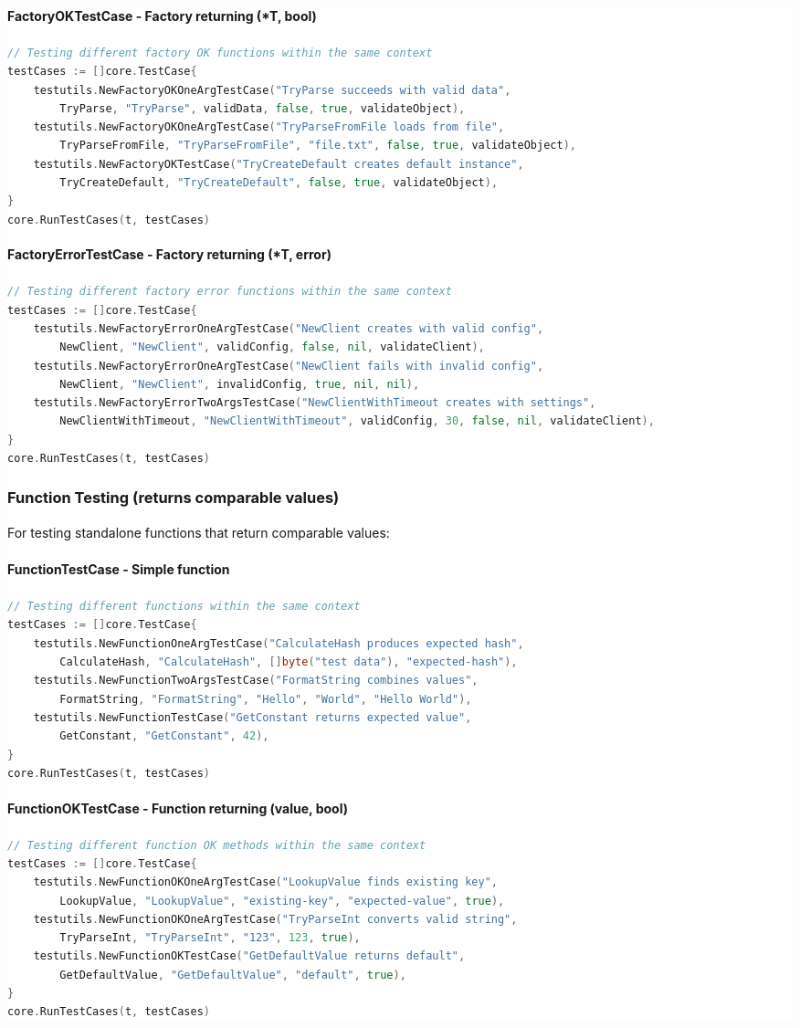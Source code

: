 #### FactoryOKTestCase - Factory returning (*T, bool)

```go
// Testing different factory OK functions within the same context
testCases := []core.TestCase{
    testutils.NewFactoryOKOneArgTestCase("TryParse succeeds with valid data",
        TryParse, "TryParse", validData, false, true, validateObject),
    testutils.NewFactoryOKOneArgTestCase("TryParseFromFile loads from file",
        TryParseFromFile, "TryParseFromFile", "file.txt", false, true, validateObject),
    testutils.NewFactoryOKTestCase("TryCreateDefault creates default instance",
        TryCreateDefault, "TryCreateDefault", false, true, validateObject),
}
core.RunTestCases(t, testCases)
```

#### FactoryErrorTestCase - Factory returning (*T, error)

```go
// Testing different factory error functions within the same context
testCases := []core.TestCase{
    testutils.NewFactoryErrorOneArgTestCase("NewClient creates with valid config",
        NewClient, "NewClient", validConfig, false, nil, validateClient),
    testutils.NewFactoryErrorOneArgTestCase("NewClient fails with invalid config",
        NewClient, "NewClient", invalidConfig, true, nil, nil),
    testutils.NewFactoryErrorTwoArgsTestCase("NewClientWithTimeout creates with settings",
        NewClientWithTimeout, "NewClientWithTimeout", validConfig, 30, false, nil, validateClient),
}
core.RunTestCases(t, testCases)
```

### Function Testing (returns comparable values)

For testing standalone functions that return comparable values:

#### FunctionTestCase - Simple function

```go
// Testing different functions within the same context
testCases := []core.TestCase{
    testutils.NewFunctionOneArgTestCase("CalculateHash produces expected hash",
        CalculateHash, "CalculateHash", []byte("test data"), "expected-hash"),
    testutils.NewFunctionTwoArgsTestCase("FormatString combines values",
        FormatString, "FormatString", "Hello", "World", "Hello World"),
    testutils.NewFunctionTestCase("GetConstant returns expected value",
        GetConstant, "GetConstant", 42),
}
core.RunTestCases(t, testCases)
```

#### FunctionOKTestCase - Function returning (value, bool)

```go
// Testing different function OK methods within the same context
testCases := []core.TestCase{
    testutils.NewFunctionOKOneArgTestCase("LookupValue finds existing key",
        LookupValue, "LookupValue", "existing-key", "expected-value", true),
    testutils.NewFunctionOKOneArgTestCase("TryParseInt converts valid string",
        TryParseInt, "TryParseInt", "123", 123, true),
    testutils.NewFunctionOKTestCase("GetDefaultValue returns default",
        GetDefaultValue, "GetDefaultValue", "default", true),
}
core.RunTestCases(t, testCases)
```
